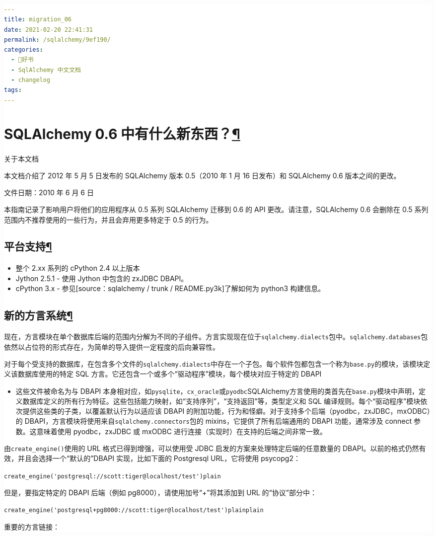 ```yaml
---
title: migration_06
date: 2021-02-20 22:41:31
permalink: /sqlalchemy/9ef190/
categories:
  - 📖好书
  - SqlAlchemy 中文文档
  - changelog
tags:
---
```

SQLAlchemy 0.6 中有什么新东西？[¶](#what-s-new-in-sqlalchemy-0-6 "Permalink to this headline")
=============================================================================================

关于本文档

本文档介绍了 2012 年 5 月 5 日发布的 SQLAlchemy 版本 0.5（2010 年 1 月 16 日发布）和 SQLAlchemy
0.6 版本之间的更改。

文件日期：2010 年 6 月 6 日

本指南记录了影响用户将他们的应用程序从 0.5 系列 SQLAlchemy 迁移到 0.6 的 API 更改。请注意，SQLAlchemy
0.6 会删除在 0.5 系列范围内不推荐使用的一些行为，并且会弃用更多特定于 0.5 的行为。

平台支持[¶](#platform-support "Permalink to this headline")
-----------------------------------------------------------

-   整个 2.xx 系列的 cPython 2.4 以上版本
-   Jython 2.5.1 - 使用 Jython 中包含的 zxJDBC DBAPI。
-   cPython 3.x - 参见[source：sqlalchemy / trunk /
    README.py3k]了解如何为 python3 构建信息。

新的方言系统[¶](#new-dialect-system "Permalink to this headline")
-----------------------------------------------------------------

现在，方言模块在单个数据库后端的范围内分解为不同的子组件。方言实现现在位于`sqlalchemy.dialects`包中。`sqlalchemy.databases`包依然以占位符的形式存在，为简单的导入提供一定程度的后向兼容性。

对于每个受支持的数据库，在包含多个文件的`sqlalchemy.dialects`中存在一个子包。每个软件包都包含一个称为`base.py`的模块，该模块定义该数据库使用的特定 SQL 方言。它还包含一个或多个“驱动程序”模块，每个模块对应于特定的 DBAPI
- 这些文件被命名为与 DBAPI 本身相对应，如`pysqlite`，`cx_oracle`或`pyodbc`SQLAlchemy方言使用的类首先在`base.py`模块中声明，定义数据库定义的所有行为特征。这些包括能力映射，如“支持序列”，“支持返回”等，类型定义和 SQL 编译规则。每个“驱动程序”模块依次提供这些类的子类，以覆盖默认行为以适应该 DBAPI 的附加功能，行为和怪癖。对于支持多个后端（pyodbc，zxJDBC，mxODBC）的 DBAPI，方言模块将使用来自`sqlalchemy.connectors`包的 mixins，它提供了所有后端通用的 DBAPI 功能，通常涉及 connect 参数。这意味着使用 pyodbc，zxJDBC 或 mxODBC 进行连接（实现时）在支持的后端之间非常一致。

由`create_engine()`使用的 URL 格式已得到增强，可以使用受 JDBC 启发的方案来处理特定后端的任意数量的 DBAPI。以前的格式仍然有效，并且会选择一个“默认的”DBAPI 实现，比如下面的 Postgresql
URL，它将使用 psycopg2：

    create_engine('postgresql://scott:tiger@localhost/test')plain

但是，要指定特定的 DBAPI 后端（例如 pg8000），请使用加号“+”将其添加到 URL 的“协议”部分中：

    create_engine('postgresql+pg8000://scott:tiger@localhost/test')plainplain

重要的方言链接：
